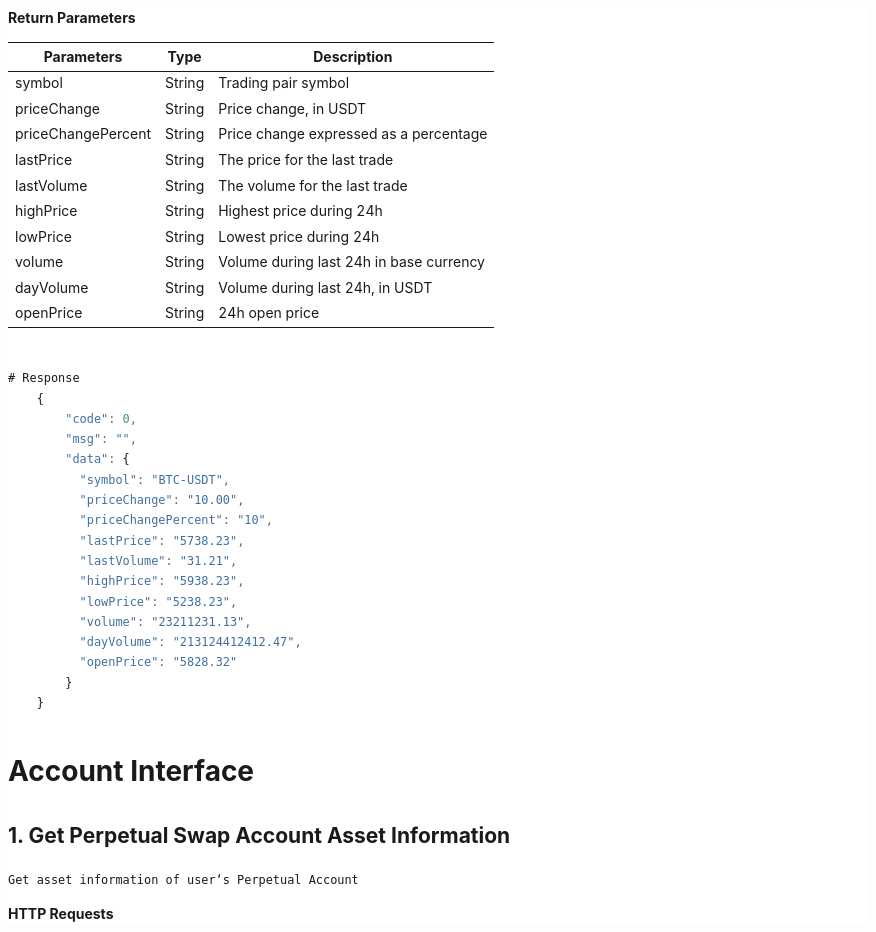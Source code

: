 **Return Parameters** 

| Parameters         | Type   | Description                             |
| ------------------ | ------ | --------------------------------------- |
| symbol             | String | Trading pair symbol                     |
| priceChange        | String | Price change, in USDT                   |
| priceChangePercent | String | Price change expressed as a percentage  |
| lastPrice          | String | The price for the last trade            |
| lastVolume         | String | The volume for the last trade           |
| highPrice          | String | Highest price during 24h                |
| lowPrice           | String | Lowest price during 24h                 |
| volume             | String | Volume during last 24h in base currency |
| dayVolume          | String | Volume during last 24h, in USDT         |
| openPrice          | String | 24h open price                          |

# 
```javascript
# Response
    {
        "code": 0,
        "msg": "",
        "data": {
          "symbol": "BTC-USDT",
          "priceChange": "10.00",
          "priceChangePercent": "10",
          "lastPrice": "5738.23",
          "lastVolume": "31.21",
          "highPrice": "5938.23",
          "lowPrice": "5238.23",
          "volume": "23211231.13",
          "dayVolume": "213124412412.47",
          "openPrice": "5828.32"
        }
    }
```

# Account Interface

## **1. Get Perpetual Swap Account Asset Information**

```
Get asset information of user‘s Perpetual Account
```

**HTTP Requests**
